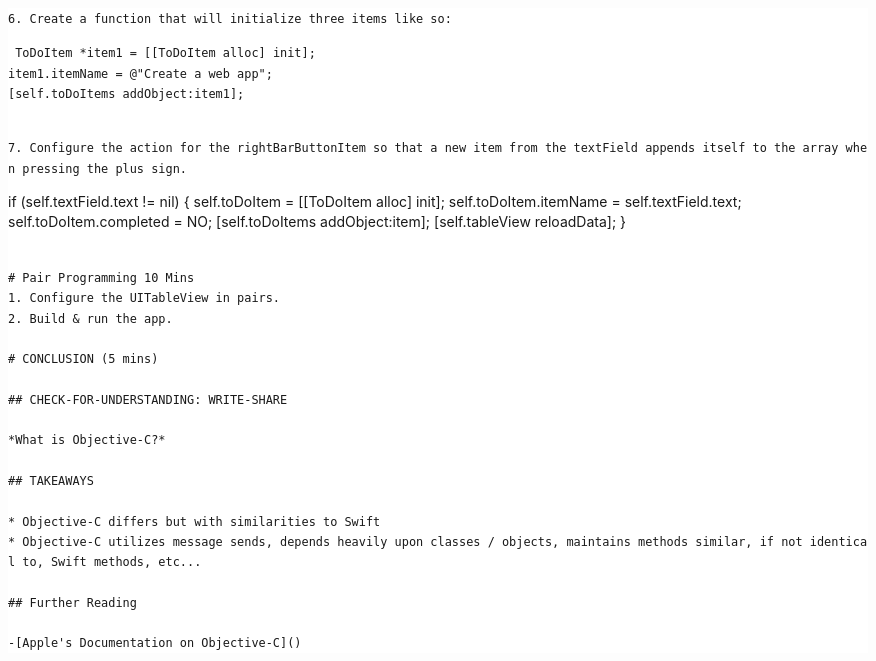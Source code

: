 ```
6. Create a function that will initialize three items like so:

```
	 ToDoItem *item1 = [[ToDoItem alloc] init];
    item1.itemName = @"Create a web app";
    [self.toDoItems addObject:item1];
```

7. Configure the action for the rightBarButtonItem so that a new item from the textField appends itself to the array when pressing the plus sign. 

``` 
if (self.textField.text != nil) {
		self.toDoItem = [[ToDoItem alloc] init];
        self.toDoItem.itemName = self.textField.text;
        self.toDoItem.completed = NO;
        [self.toDoItems addObject:item];
        [self.tableView reloadData];
    }
```

# Pair Programming 10 Mins
1. Configure the UITableView in pairs. 
2. Build & run the app. 

# CONCLUSION (5 mins)

## CHECK-FOR-UNDERSTANDING: WRITE-SHARE

*What is Objective-C?*

## TAKEAWAYS

* Objective-C differs but with similarities to Swift 
* Objective-C utilizes message sends, depends heavily upon classes / objects, maintains methods similar, if not identical to, Swift methods, etc...  

## Further Reading 

-[Apple's Documentation on Objective-C]()
